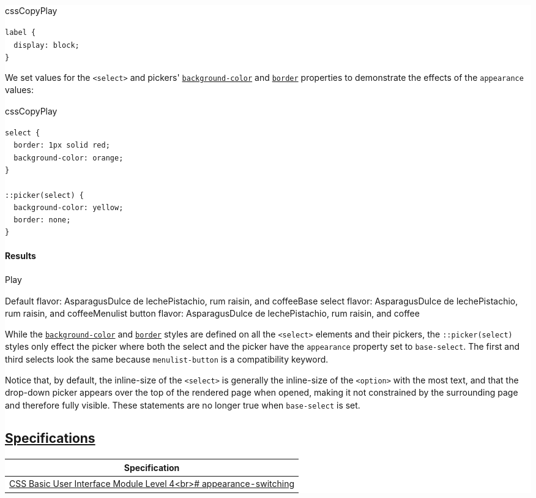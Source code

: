 cssCopyPlay

```
label {
  display: block;
}

```

We set values for the `<select>` and pickers' [`background-color`](https://developer.mozilla.org/en-US/docs/Web/CSS/background-color) and [`border`](https://developer.mozilla.org/en-US/docs/Web/CSS/border) properties to demonstrate the effects of the `appearance` values:

cssCopyPlay

```
select {
  border: 1px solid red;
  background-color: orange;
}

::picker(select) {
  background-color: yellow;
  border: none;
}

```

#### Results

Play

Default flavor:
AsparagusDulce de lechePistachio, rum raisin, and coffeeBase select flavor:
AsparagusDulce de lechePistachio, rum raisin, and coffeeMenulist button flavor:
AsparagusDulce de lechePistachio, rum raisin, and coffee

While the [`background-color`](https://developer.mozilla.org/en-US/docs/Web/CSS/background-color) and [`border`](https://developer.mozilla.org/en-US/docs/Web/CSS/border) styles are defined on all the `<select>` elements and their pickers, the `::picker(select)` styles only effect the picker where both the select and the picker have the `appearance` property set to `base-select`. The first and third selects look the same because `menulist-button` is a compatibility keyword.

Notice that, by default, the inline-size of the `<select>` is generally the inline-size of the `<option>` with the most text, and that the drop-down picker appears over the top of the rendered page when opened, making it not constrained by the surrounding page and therefore fully visible. These statements are no longer true when `base-select` is set.

## [Specifications](https://developer.mozilla.org/en-US/docs/Web/CSS/appearance\#specifications)

| Specification |
| --- |
| [CSS Basic User Interface Module Level 4\<br>\# appearance-switching](https://drafts.csswg.org/css-ui/#appearance-switching) |
